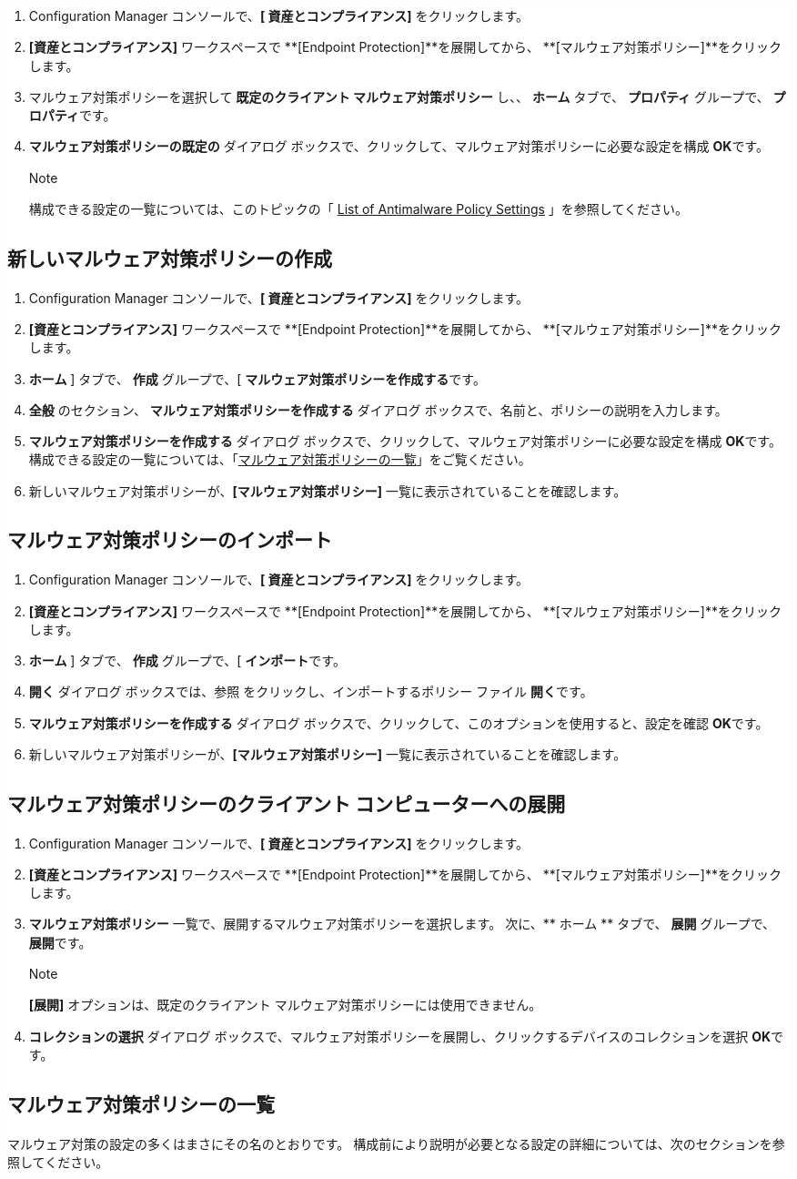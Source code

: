 1.  Configuration Manager コンソールで、**[ 資産とコンプライアンス]** をクリックします。  

2.  **[資産とコンプライアンス]** ワークスペースで **[Endpoint Protection]**を展開してから、 **[マルウェア対策ポリシー]**をクリックします。  

3.  マルウェア対策ポリシーを選択して **既定のクライアント マルウェア対策ポリシー** し、、 **ホーム**  タブで、 **プロパティ** グループで、 **プロパティ**です。  

4.  **マルウェア対策ポリシーの既定の**  ダイアログ ボックスで、クリックして、マルウェア対策ポリシーに必要な設定を構成 **OK**です。  

    > [!NOTE]  
    >  構成できる設定の一覧については、このトピックの「 [List of Antimalware Policy Settings]() 」を参照してください。  

##  <a name="create-a-new-antimalware-policy"></a>新しいマルウェア対策ポリシーの作成  

1.  Configuration Manager コンソールで、**[ 資産とコンプライアンス]** をクリックします。  

2.  **[資産とコンプライアンス]** ワークスペースで **[Endpoint Protection]**を展開してから、 **[マルウェア対策ポリシー]**をクリックします。  

3.  **ホーム** ] タブで、 **作成** グループで、[ **マルウェア対策ポリシーを作成する**です。  

4.  **全般** のセクション、 **マルウェア対策ポリシーを作成する**  ダイアログ ボックスで、名前と、ポリシーの説明を入力します。  

5.  **マルウェア対策ポリシーを作成する**  ダイアログ ボックスで、クリックして、マルウェア対策ポリシーに必要な設定を構成 **OK**です。   構成できる設定の一覧については、「[マルウェア対策ポリシーの一覧](#list-of-antimalware-policy-settings)」をご覧ください。  

6.  新しいマルウェア対策ポリシーが、**[マルウェア対策ポリシー]** 一覧に表示されていることを確認します。  

##  <a name="import-an-antimalware-policy"></a>マルウェア対策ポリシーのインポート  

1.  Configuration Manager コンソールで、**[ 資産とコンプライアンス]** をクリックします。  

2.  **[資産とコンプライアンス]** ワークスペースで **[Endpoint Protection]**を展開してから、 **[マルウェア対策ポリシー]**をクリックします。  

3.  **ホーム** ] タブで、 **作成** グループで、[ **インポート**です。  

4.  **開く**  ダイアログ ボックスでは、参照 をクリックし、インポートするポリシー ファイル **開く**です。  

5.  **マルウェア対策ポリシーを作成する**  ダイアログ ボックスで、クリックして、このオプションを使用すると、設定を確認 **OK**です。  

6.  新しいマルウェア対策ポリシーが、**[マルウェア対策ポリシー]** 一覧に表示されていることを確認します。  

##  <a name="deploy-an-antimalware-policy-to-client-computers"></a>マルウェア対策ポリシーのクライアント コンピューターへの展開  

1.  Configuration Manager コンソールで、**[ 資産とコンプライアンス]** をクリックします。  

2.  **[資産とコンプライアンス]** ワークスペースで **[Endpoint Protection]**を展開してから、 **[マルウェア対策ポリシー]**をクリックします。  

3.  **マルウェア対策ポリシー** 一覧で、展開するマルウェア対策ポリシーを選択します。 次に、** ホーム ** タブで、 **展開** グループで、 **展開**です。  

    > [!NOTE]  
    >  **[展開]** オプションは、既定のクライアント マルウェア対策ポリシーには使用できません。  

4.  **コレクションの選択**  ダイアログ ボックスで、マルウェア対策ポリシーを展開し、クリックするデバイスのコレクションを選択 **OK**です。  

##  <a name="list-of-antimalware-policy-settings"></a>マルウェア対策ポリシーの一覧  
 マルウェア対策の設定の多くはまさにその名のとおりです。 構成前により説明が必要となる設定の詳細については、次のセクションを参照してください。  
